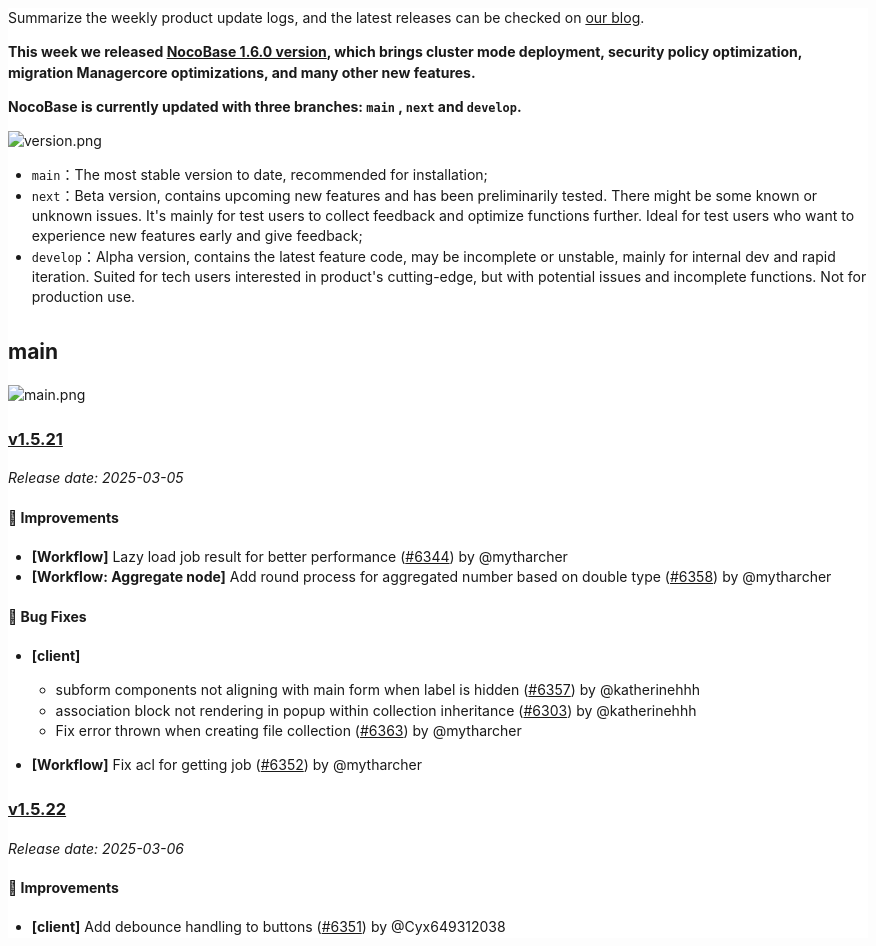 Summarize the weekly product update logs, and the latest releases can be checked on [our blog](https://www.nocobase.com/en/blog/timeline).

**This week we released [NocoBase 1.6.0 version](https://www.nocobase.com/en/blog/nocobase-1-6-0), which brings cluster mode deployment, security policy optimization, migration Managercore optimizations,  and many other new features.**

**NocoBase is currently updated with three branches: `main` , `next` and `develop`.**

![version.png](https://static-docs.nocobase.com/ba5f04e27e99c625cb3822da5df07860.png)

* `main`：The most stable version to date, recommended for installation;
* `next`：Beta version, contains upcoming new features and has been preliminarily tested. There might be some known or unknown issues. It's mainly for test users to collect feedback and optimize functions further. Ideal for test users who want to experience new features early and give feedback;
* `develop`：Alpha version, contains the latest feature code, may be incomplete or unstable, mainly for internal dev and rapid iteration. Suited for tech users interested in product's cutting-edge, but with potential issues and incomplete functions. Not for production use.

## main

![main.png](https://static-docs.nocobase.com/47a3c71734c1d0f908b51f9ebd53c0ac.png)

### [v1.5.21](https://www.nocobase.com/en/blog/v1.5.21)

*Release date: 2025-03-05*

#### 🚀 Improvements

- **[Workflow]** Lazy load job result for better performance ([#6344](https://github.com/nocobase/nocobase/pull/6344)) by @mytharcher
- **[Workflow: Aggregate node]** Add round process for aggregated number based on double type ([#6358](https://github.com/nocobase/nocobase/pull/6358)) by @mytharcher

#### 🐛 Bug Fixes

- **[client]**

  - subform components not aligning with main form when label is hidden ([#6357](https://github.com/nocobase/nocobase/pull/6357)) by @katherinehhh
  - association block not rendering in popup within collection  inheritance ([#6303](https://github.com/nocobase/nocobase/pull/6303)) by @katherinehhh
  - Fix error thrown when creating file collection ([#6363](https://github.com/nocobase/nocobase/pull/6363)) by @mytharcher
- **[Workflow]** Fix acl for getting job ([#6352](https://github.com/nocobase/nocobase/pull/6352)) by @mytharcher

### [v1.5.22](https://www.nocobase.com/en/blog/v1.5.22)

*Release date: 2025-03-06*

#### 🚀 Improvements

- **[client]** Add debounce handling to buttons ([#6351](https://github.com/nocobase/nocobase/pull/6351)) by @Cyx649312038
